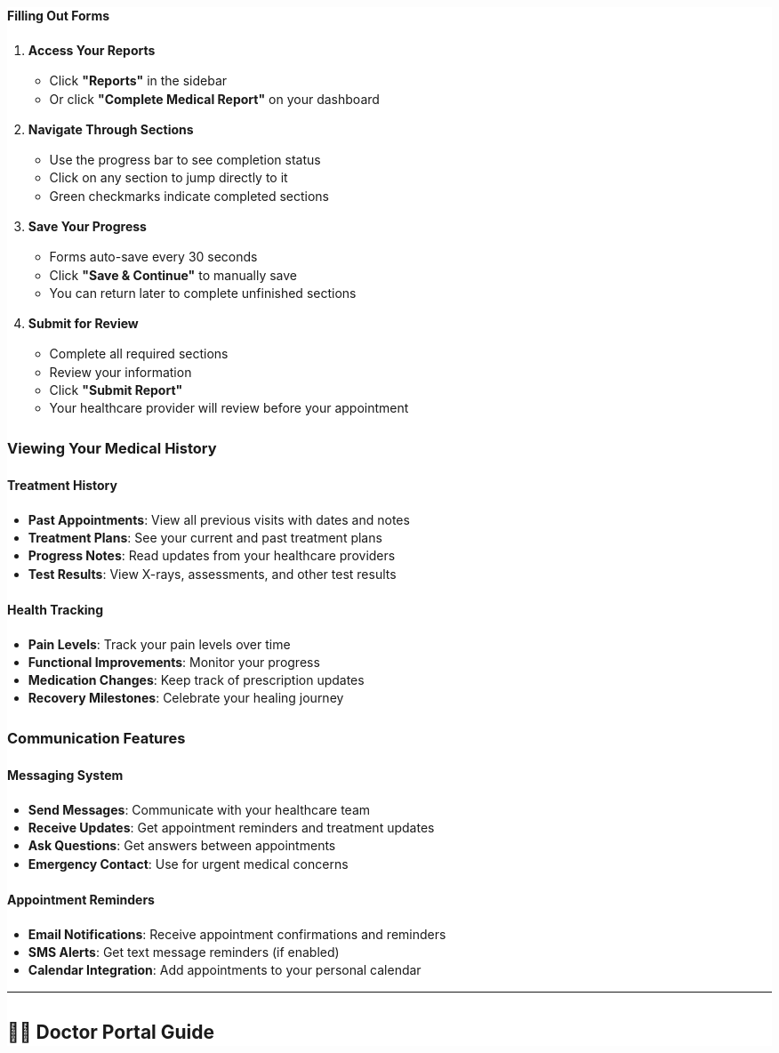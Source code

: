 #### Filling Out Forms

1. **Access Your Reports**
   - Click **"Reports"** in the sidebar
   - Or click **"Complete Medical Report"** on your dashboard

2. **Navigate Through Sections**
   - Use the progress bar to see completion status
   - Click on any section to jump directly to it
   - Green checkmarks indicate completed sections

3. **Save Your Progress**
   - Forms auto-save every 30 seconds
   - Click **"Save & Continue"** to manually save
   - You can return later to complete unfinished sections

4. **Submit for Review**
   - Complete all required sections
   - Review your information
   - Click **"Submit Report"**
   - Your healthcare provider will review before your appointment

### Viewing Your Medical History

#### Treatment History
- **Past Appointments**: View all previous visits with dates and notes
- **Treatment Plans**: See your current and past treatment plans
- **Progress Notes**: Read updates from your healthcare providers
- **Test Results**: View X-rays, assessments, and other test results

#### Health Tracking
- **Pain Levels**: Track your pain levels over time
- **Functional Improvements**: Monitor your progress
- **Medication Changes**: Keep track of prescription updates
- **Recovery Milestones**: Celebrate your healing journey

### Communication Features

#### Messaging System
- **Send Messages**: Communicate with your healthcare team
- **Receive Updates**: Get appointment reminders and treatment updates
- **Ask Questions**: Get answers between appointments
- **Emergency Contact**: Use for urgent medical concerns

#### Appointment Reminders
- **Email Notifications**: Receive appointment confirmations and reminders
- **SMS Alerts**: Get text message reminders (if enabled)
- **Calendar Integration**: Add appointments to your personal calendar

---

## 👨‍⚕️ Doctor Portal Guide
